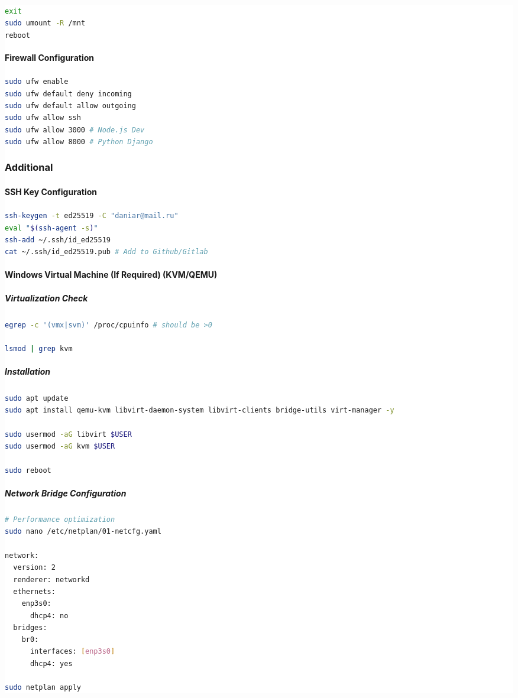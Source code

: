 ```bash
exit
sudo umount -R /mnt
reboot
```

#### Firewall Configuration

```bash
sudo ufw enable
sudo ufw default deny incoming
sudo ufw default allow outgoing
sudo ufw allow ssh
sudo ufw allow 3000 # Node.js Dev
sudo ufw allow 8000 # Python Django
```

### Additional

#### SSH Key Configuration

```bash
ssh-keygen -t ed25519 -C "daniar@mail.ru"
eval "$(ssh-agent -s)"
ssh-add ~/.ssh/id_ed25519
cat ~/.ssh/id_ed25519.pub # Add to Github/Gitlab
```

#### Windows Virtual Machine (If Required) (KVM/QEMU)

##### Virtualization Check

```bash
egrep -c '(vmx|svm)' /proc/cpuinfo # should be >0

lsmod | grep kvm
```

##### Installation

```bash
sudo apt update
sudo apt install qemu-kvm libvirt-daemon-system libvirt-clients bridge-utils virt-manager -y

sudo usermod -aG libvirt $USER
sudo usermod -aG kvm $USER

sudo reboot
```

##### Network Bridge Configuration

```bash
# Performance optimization
sudo nano /etc/netplan/01-netcfg.yaml

network:
  version: 2
  renderer: networkd
  ethernets:
    enp3s0:
      dhcp4: no
  bridges:
    br0:
      interfaces: [enp3s0]
      dhcp4: yes

sudo netplan apply
```